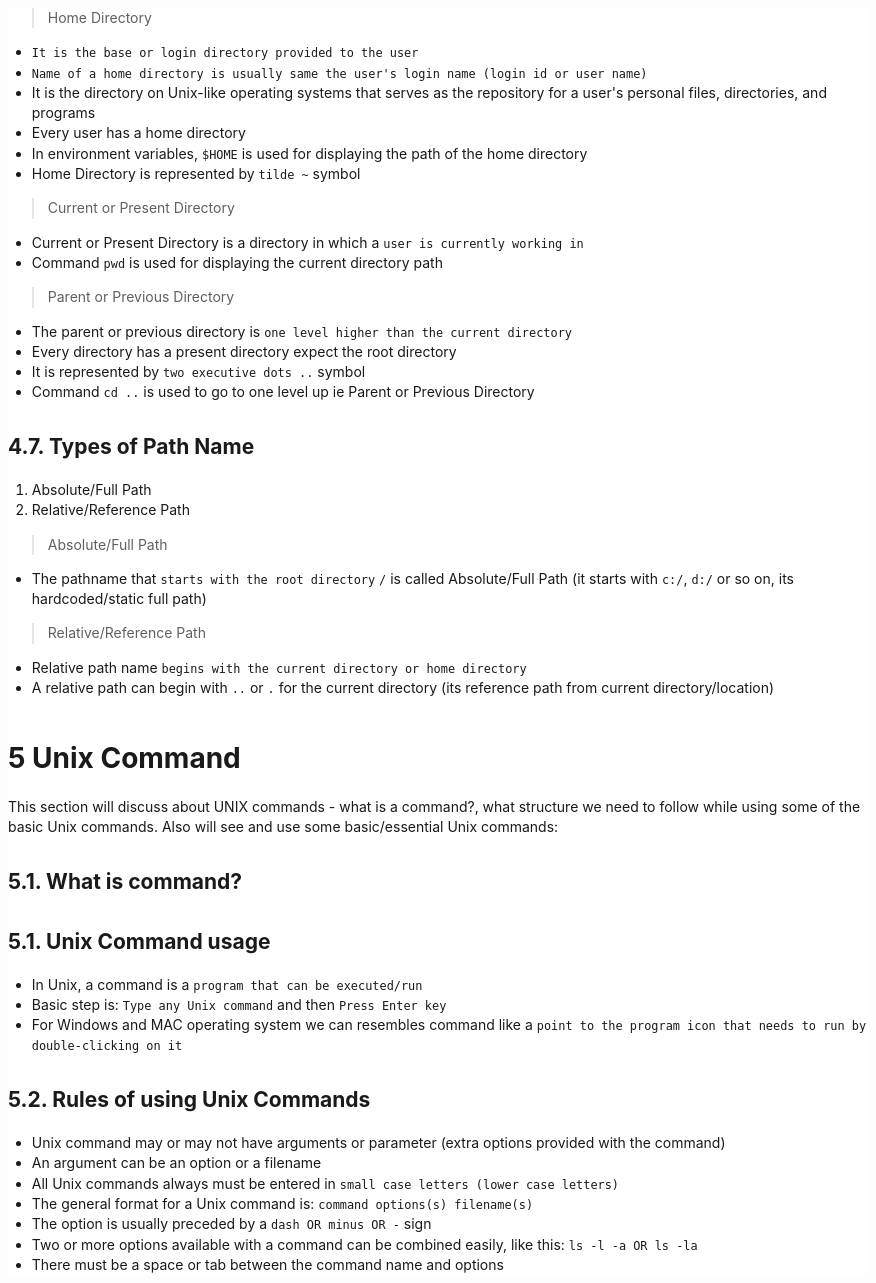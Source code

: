 > Home Directory
  - `It is the base or login directory provided to the user`
  - `Name of a home directory is usually same the user's login name (login id or user name)`
  - It is the directory on Unix-like operating systems that serves as the repository for a user's personal files, directories, and programs
  - Every user has a home directory
  - In environment variables, `$HOME` is used for displaying the path of the home directory
  - Home Directory is represented by `tilde ~` symbol

> Current or Present Directory
  - Current or Present Directory is a directory in which a `user is currently working in`
  - Command `pwd` is used for displaying the current directory path

> Parent or Previous Directory
  - The parent or previous directory is `one level higher than the current directory`
  - Every directory has a present directory expect the root directory
  - It is represented by `two executive dots ..` symbol
  - Command `cd ..` is used to go to one level up ie Parent or Previous Directory

4.7. Types of Path Name
---------------------

1. Absolute/Full Path
2. Relative/Reference Path
> Absolute/Full Path
  - The pathname that `starts with the root directory` `/` is called Absolute/Full Path (it starts with `c:/`, `d:/` or so on, its hardcoded/static full path)

> Relative/Reference Path
  - Relative path name `begins with the current directory or home directory`
  - A relative path can begin with `..` or `.` for the current directory (its reference path from current directory/location)
  
5 Unix Command
=====================

This section will discuss about UNIX commands - what is a command?, what structure we need to follow while using some of the basic Unix commands. Also will see and use some basic/essential Unix commands:

5.1. What is command?
---------------------
5.1. Unix Command usage
---------------------

- In Unix, a command is a `program that can be executed/run` 
- Basic step is: `Type any Unix command` and then `Press Enter key`
- For Windows and MAC operating system we can resembles command like a `point to the program icon that needs to run by double-clicking on it`

5.2. Rules of using Unix Commands
---------------------
- Unix command may or may not have arguments or parameter (extra options provided with the command)
- An argument can be an option or a filename
- All Unix commands always must be entered in `small case letters (lower case letters)`
- The general format for a Unix command is: `command options(s) filename(s)`
- The option is usually preceded by a `dash OR minus OR -` sign  
- Two or more options available with a command can be combined easily, like this: `ls -l -a OR ls -la`
- There must be a space or tab between the command name and options
